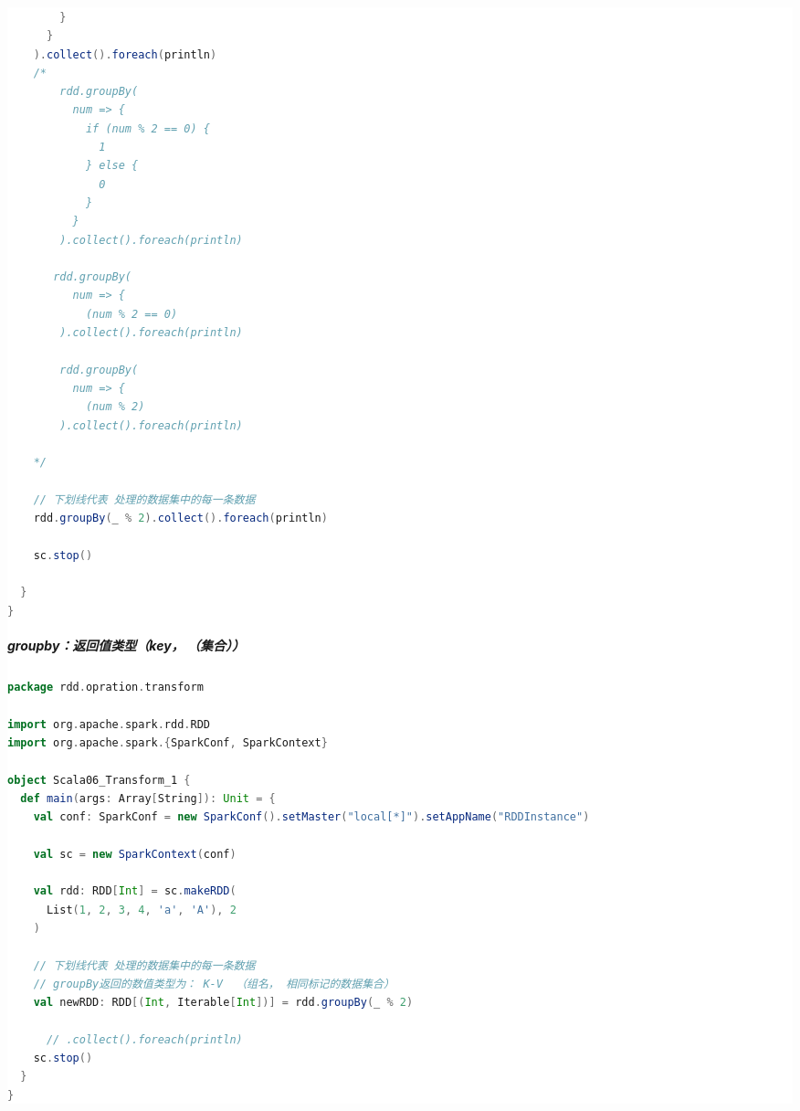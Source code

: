 ```scala
        }
      }
    ).collect().foreach(println)
    /*
        rdd.groupBy(
          num => {
            if (num % 2 == 0) {
              1
            } else {
              0
            }
          }
        ).collect().foreach(println)
        
       rdd.groupBy(
          num => {
            (num % 2 == 0) 
        ).collect().foreach(println)
        
        rdd.groupBy(
          num => {
            (num % 2) 
        ).collect().foreach(println)
    
    */

    // 下划线代表 处理的数据集中的每一条数据
    rdd.groupBy(_ % 2).collect().foreach(println)

    sc.stop()

  }
}

```

##### groupby：返回值类型（key， （集合））

```scala
package rdd.opration.transform

import org.apache.spark.rdd.RDD
import org.apache.spark.{SparkConf, SparkContext}

object Scala06_Transform_1 {
  def main(args: Array[String]): Unit = {
    val conf: SparkConf = new SparkConf().setMaster("local[*]").setAppName("RDDInstance")

    val sc = new SparkContext(conf)

    val rdd: RDD[Int] = sc.makeRDD(
      List(1, 2, 3, 4, 'a', 'A'), 2
    )

    // 下划线代表 处理的数据集中的每一条数据
    // groupBy返回的数值类型为： K-V  （组名， 相同标记的数据集合）
    val newRDD: RDD[(Int, Iterable[Int])] = rdd.groupBy(_ % 2)

      // .collect().foreach(println)
    sc.stop()
  }
}
```

